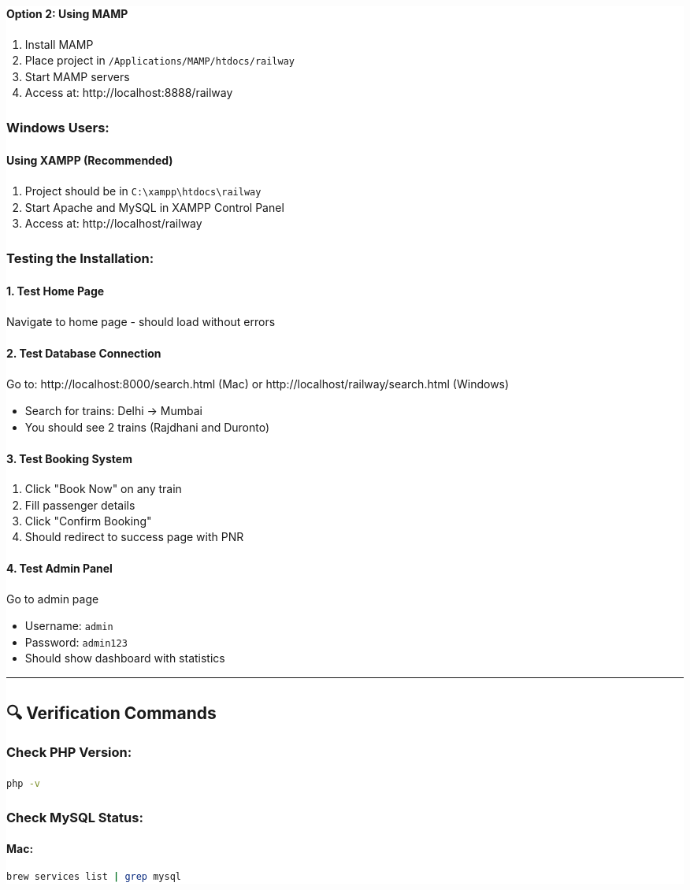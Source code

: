 #### Option 2: Using MAMP
1. Install MAMP
2. Place project in `/Applications/MAMP/htdocs/railway`
3. Start MAMP servers
4. Access at: http://localhost:8888/railway

### Windows Users:

#### Using XAMPP (Recommended)
1. Project should be in `C:\xampp\htdocs\railway`
2. Start Apache and MySQL in XAMPP Control Panel
3. Access at: http://localhost/railway

### Testing the Installation:

#### 1. Test Home Page
Navigate to home page - should load without errors

#### 2. Test Database Connection
Go to: http://localhost:8000/search.html (Mac) or http://localhost/railway/search.html (Windows)
- Search for trains: Delhi → Mumbai
- You should see 2 trains (Rajdhani and Duronto)

#### 3. Test Booking System
1. Click "Book Now" on any train
2. Fill passenger details
3. Click "Confirm Booking"
4. Should redirect to success page with PNR

#### 4. Test Admin Panel
Go to admin page
- Username: `admin`
- Password: `admin123`
- Should show dashboard with statistics

---

## 🔍 Verification Commands

### Check PHP Version:
```bash
php -v
```

### Check MySQL Status:

**Mac:**
```bash
brew services list | grep mysql
```
